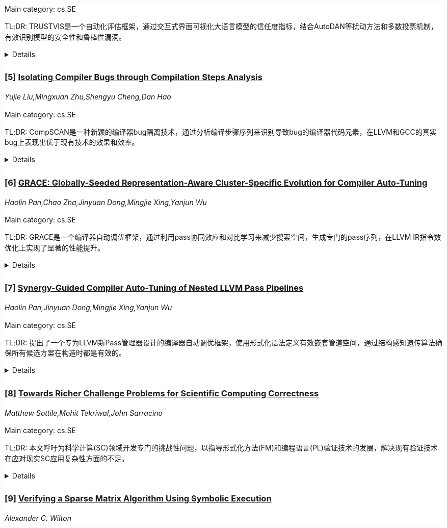 Main category: cs.SE

TL;DR: TRUSTVIS是一个自动化评估框架，通过交互式界面可视化大语言模型的信任度指标，结合AutoDAN等扰动方法和多数投票机制，有效识别模型的安全性和鲁棒性漏洞。


<details><summary>Details</summary></details>


### [5] [Isolating Compiler Bugs through Compilation Steps Analysis](https://arxiv.org/abs/2510.13128)
*Yujie Liu,Mingxuan Zhu,Shengyu Cheng,Dan Hao*

Main category: cs.SE

TL;DR: CompSCAN是一种新颖的编译器bug隔离技术，通过分析编译步骤序列来识别导致bug的编译器代码元素，在LLVM和GCC的真实bug上表现出优于现有技术的效果和效率。


<details><summary>Details</summary></details>


### [6] [GRACE: Globally-Seeded Representation-Aware Cluster-Specific Evolution for Compiler Auto-Tuning](https://arxiv.org/abs/2510.13176)
*Haolin Pan,Chao Zha,Jinyuan Dong,Mingjie Xing,Yanjun Wu*

Main category: cs.SE

TL;DR: GRACE是一个编译器自动调优框架，通过利用pass协同效应和对比学习来减少搜索空间，生成专门的pass序列，在LLVM IR指令数优化上实现了显著的性能提升。


<details><summary>Details</summary></details>


### [7] [Synergy-Guided Compiler Auto-Tuning of Nested LLVM Pass Pipelines](https://arxiv.org/abs/2510.13184)
*Haolin Pan,Jinyuan Dong,Mingjie Xing,Yanjun Wu*

Main category: cs.SE

TL;DR: 提出了一个专为LLVM新Pass管理器设计的编译器自动调优框架，使用形式化语法定义有效嵌套管道空间，通过结构感知遗传算法确保所有候选方案在构造时都是有效的。


<details><summary>Details</summary></details>


### [8] [Towards Richer Challenge Problems for Scientific Computing Correctness](https://arxiv.org/abs/2510.13423)
*Matthew Sottile,Mohit Tekriwal,John Sarracino*

Main category: cs.SE

TL;DR: 本文呼吁为科学计算(SC)领域开发专门的挑战性问题，以指导形式化方法(FM)和编程语言(PL)验证技术的发展，解决现有验证技术在应对现实SC应用复杂性方面的不足。


<details><summary>Details</summary></details>


### [9] [Verifying a Sparse Matrix Algorithm Using Symbolic Execution](https://arxiv.org/abs/2510.13424)
*Alexander C. Wilton*
